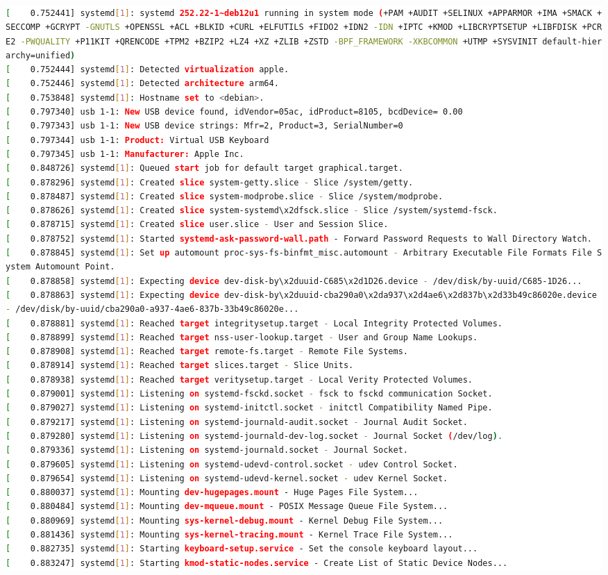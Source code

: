 ```bash
[    0.752441] systemd[1]: systemd 252.22-1~deb12u1 running in system mode (+PAM +AUDIT +SELINUX +APPARMOR +IMA +SMACK +SECCOMP +GCRYPT -GNUTLS +OPENSSL +ACL +BLKID +CURL +ELFUTILS +FIDO2 +IDN2 -IDN +IPTC +KMOD +LIBCRYPTSETUP +LIBFDISK +PCRE2 -PWQUALITY +P11KIT +QRENCODE +TPM2 +BZIP2 +LZ4 +XZ +ZLIB +ZSTD -BPF_FRAMEWORK -XKBCOMMON +UTMP +SYSVINIT default-hierarchy=unified)
[    0.752444] systemd[1]: Detected virtualization apple.
[    0.752446] systemd[1]: Detected architecture arm64.
[    0.753848] systemd[1]: Hostname set to <debian>.
[    0.797340] usb 1-1: New USB device found, idVendor=05ac, idProduct=8105, bcdDevice= 0.00
[    0.797343] usb 1-1: New USB device strings: Mfr=2, Product=3, SerialNumber=0
[    0.797344] usb 1-1: Product: Virtual USB Keyboard
[    0.797345] usb 1-1: Manufacturer: Apple Inc.
[    0.848726] systemd[1]: Queued start job for default target graphical.target.
[    0.878296] systemd[1]: Created slice system-getty.slice - Slice /system/getty.
[    0.878487] systemd[1]: Created slice system-modprobe.slice - Slice /system/modprobe.
[    0.878626] systemd[1]: Created slice system-systemd\x2dfsck.slice - Slice /system/systemd-fsck.
[    0.878715] systemd[1]: Created slice user.slice - User and Session Slice.
[    0.878752] systemd[1]: Started systemd-ask-password-wall.path - Forward Password Requests to Wall Directory Watch.
[    0.878845] systemd[1]: Set up automount proc-sys-fs-binfmt_misc.automount - Arbitrary Executable File Formats File System Automount Point.
[    0.878858] systemd[1]: Expecting device dev-disk-by\x2duuid-C685\x2d1D26.device - /dev/disk/by-uuid/C685-1D26...
[    0.878863] systemd[1]: Expecting device dev-disk-by\x2duuid-cba290a0\x2da937\x2d4ae6\x2d837b\x2d33b49c86020e.device - /dev/disk/by-uuid/cba290a0-a937-4ae6-837b-33b49c86020e...
[    0.878881] systemd[1]: Reached target integritysetup.target - Local Integrity Protected Volumes.
[    0.878899] systemd[1]: Reached target nss-user-lookup.target - User and Group Name Lookups.
[    0.878908] systemd[1]: Reached target remote-fs.target - Remote File Systems.
[    0.878914] systemd[1]: Reached target slices.target - Slice Units.
[    0.878938] systemd[1]: Reached target veritysetup.target - Local Verity Protected Volumes.
[    0.879001] systemd[1]: Listening on systemd-fsckd.socket - fsck to fsckd communication Socket.
[    0.879027] systemd[1]: Listening on systemd-initctl.socket - initctl Compatibility Named Pipe.
[    0.879217] systemd[1]: Listening on systemd-journald-audit.socket - Journal Audit Socket.
[    0.879280] systemd[1]: Listening on systemd-journald-dev-log.socket - Journal Socket (/dev/log).
[    0.879336] systemd[1]: Listening on systemd-journald.socket - Journal Socket.
[    0.879605] systemd[1]: Listening on systemd-udevd-control.socket - udev Control Socket.
[    0.879654] systemd[1]: Listening on systemd-udevd-kernel.socket - udev Kernel Socket.
[    0.880037] systemd[1]: Mounting dev-hugepages.mount - Huge Pages File System...
[    0.880484] systemd[1]: Mounting dev-mqueue.mount - POSIX Message Queue File System...
[    0.880969] systemd[1]: Mounting sys-kernel-debug.mount - Kernel Debug File System...
[    0.881436] systemd[1]: Mounting sys-kernel-tracing.mount - Kernel Trace File System...
[    0.882735] systemd[1]: Starting keyboard-setup.service - Set the console keyboard layout...
[    0.883247] systemd[1]: Starting kmod-static-nodes.service - Create List of Static Device Nodes...
